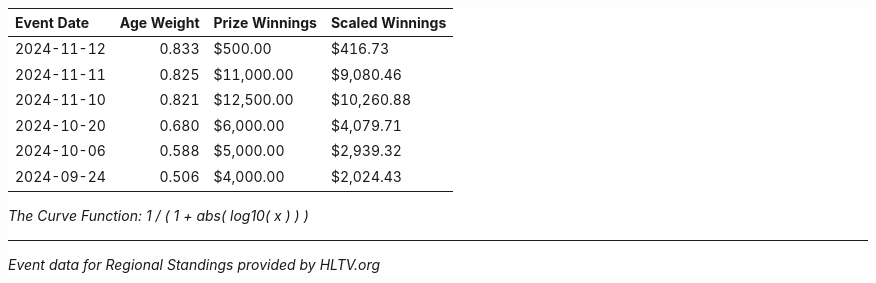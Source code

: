 | Event Date | Age Weight | Prize Winnings | Scaled Winnings |
| :- | -: | :- | :- |
| 2024-11-12 |      0.833 | $500.00        | $416.73         |
| 2024-11-11 |      0.825 | $11,000.00     | $9,080.46       |
| 2024-11-10 |      0.821 | $12,500.00     | $10,260.88      |
| 2024-10-20 |      0.680 | $6,000.00      | $4,079.71       |
| 2024-10-06 |      0.588 | $5,000.00      | $2,939.32       |
| 2024-09-24 |      0.506 | $4,000.00      | $2,024.43       |


<span id="curveFunction"></span>_The Curve Function: 1 / ( 1 + abs( log10( x ) ) )_<br />

---
_Event data for Regional Standings provided by HLTV.org_<br />
